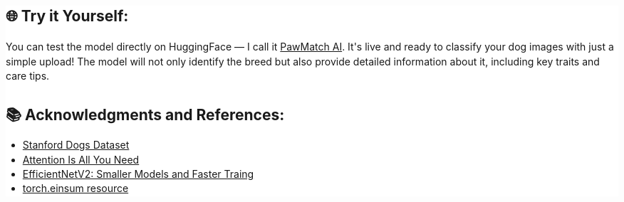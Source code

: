 
## 🌐 Try it Yourself:
You can test the model directly on HuggingFace — I call it [PawMatch AI](https://huggingface.co/spaces/DawnC/Dog_Breed_Classifier). It's live and ready to classify your dog images with just a simple upload! The model will not only identify the breed but also provide detailed information about it, including key traits and care tips.

## 📚 Acknowledgments and References:
- [Stanford Dogs Dataset](https://www.kaggle.com/datasets/jessicali9530/stanford-dogs-dataset/data)
- [Attention Is All You Need](https://arxiv.org/pdf/1706.03762)
- [EfficientNetV2: Smaller Models and Faster Traing](https://arxiv.org/pdf/2104.00298)
- [torch.einsum resource](https://blog.csdn.net/ViatorSun/article/details/122710515)
